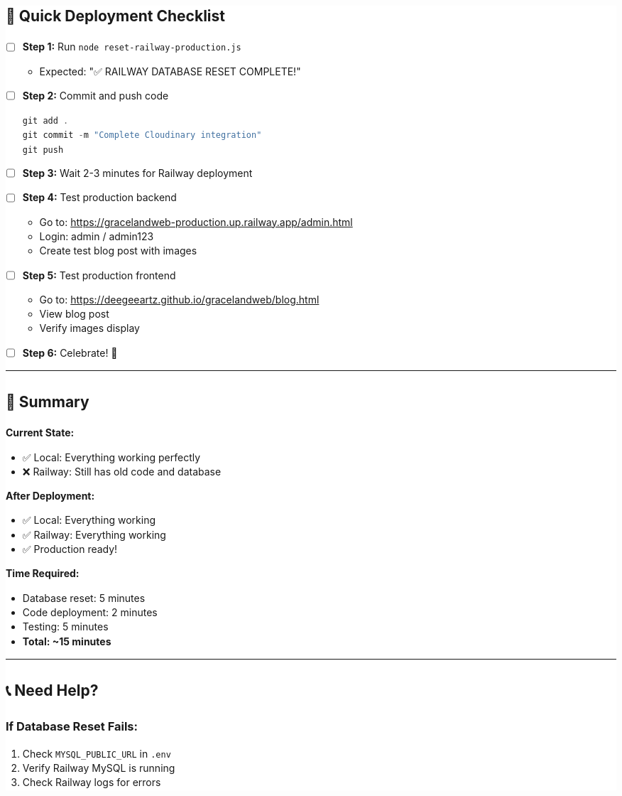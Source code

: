 
## 🚀 Quick Deployment Checklist

- [ ] **Step 1:** Run `node reset-railway-production.js`
  - Expected: "✅ RAILWAY DATABASE RESET COMPLETE!"
  
- [ ] **Step 2:** Commit and push code
  ```powershell
  git add .
  git commit -m "Complete Cloudinary integration"
  git push
  ```
  
- [ ] **Step 3:** Wait 2-3 minutes for Railway deployment
  
- [ ] **Step 4:** Test production backend
  - Go to: https://gracelandweb-production.up.railway.app/admin.html
  - Login: admin / admin123
  - Create test blog post with images
  
- [ ] **Step 5:** Test production frontend
  - Go to: https://deegeeartz.github.io/gracelandweb/blog.html
  - View blog post
  - Verify images display
  
- [ ] **Step 6:** Celebrate! 🎉

---

## 🎯 Summary

**Current State:**
- ✅ Local: Everything working perfectly
- ❌ Railway: Still has old code and database

**After Deployment:**
- ✅ Local: Everything working
- ✅ Railway: Everything working
- ✅ Production ready!

**Time Required:**
- Database reset: 5 minutes
- Code deployment: 2 minutes
- Testing: 5 minutes
- **Total: ~15 minutes**

---

## 📞 Need Help?

### If Database Reset Fails:
1. Check `MYSQL_PUBLIC_URL` in `.env`
2. Verify Railway MySQL is running
3. Check Railway logs for errors
